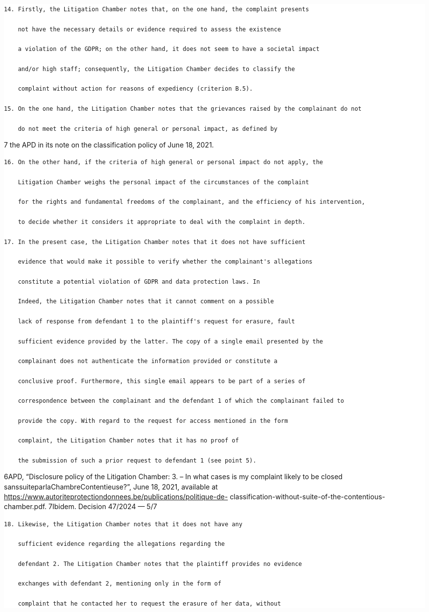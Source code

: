     14. Firstly, the Litigation Chamber notes that, on the one hand, the complaint presents

        not have the necessary details or evidence required to assess the existence

        a violation of the GDPR; on the other hand, it does not seem to have a societal impact

        and/or high staff; consequently, the Litigation Chamber decides to classify the

        complaint without action for reasons of expediency (criterion B.5).

    15. On the one hand, the Litigation Chamber notes that the grievances raised by the complainant do not

        do not meet the criteria of high general or personal impact, as defined by
7 the APD in its note on the classification policy of June 18, 2021.

    16. On the other hand, if the criteria of high general or personal impact do not apply, the

        Litigation Chamber weighs the personal impact of the circumstances of the complaint

        for the rights and fundamental freedoms of the complainant, and the efficiency of his intervention,

        to decide whether it considers it appropriate to deal with the complaint in depth.

    17. In the present case, the Litigation Chamber notes that it does not have sufficient

        evidence that would make it possible to verify whether the complainant's allegations

        constitute a potential violation of GDPR and data protection laws. In

        Indeed, the Litigation Chamber notes that it cannot comment on a possible

        lack of response from defendant 1 to the plaintiff's request for erasure, fault

        sufficient evidence provided by the latter. The copy of a single email presented by the

        complainant does not authenticate the information provided or constitute a

        conclusive proof. Furthermore, this single email appears to be part of a series of

        correspondence between the complainant and the defendant 1 of which the complainant failed to

        provide the copy. With regard to the request for access mentioned in the form

        complaint, the Litigation Chamber notes that it has no proof of

        the submission of such a prior request to defendant 1 (see point 5).

6APD, “Disclosure policy of the Litigation Chamber: 3. – In what cases is my complaint likely to be closed
sanssuiteparlaChambreContentieuse?”, June 18, 2021, available at https://www.autoriteprotectiondonnees.be/publications/politique-de-
classification-without-suite-of-the-contentious-chamber.pdf.
7Ibidem. Decision 47/2024 — 5/7

    18. Likewise, the Litigation Chamber notes that it does not have any

        sufficient evidence regarding the allegations regarding the

        defendant 2. The Litigation Chamber notes that the plaintiff provides no evidence

        exchanges with defendant 2, mentioning only in the form of

        complaint that he contacted her to request the erasure of her data, without
